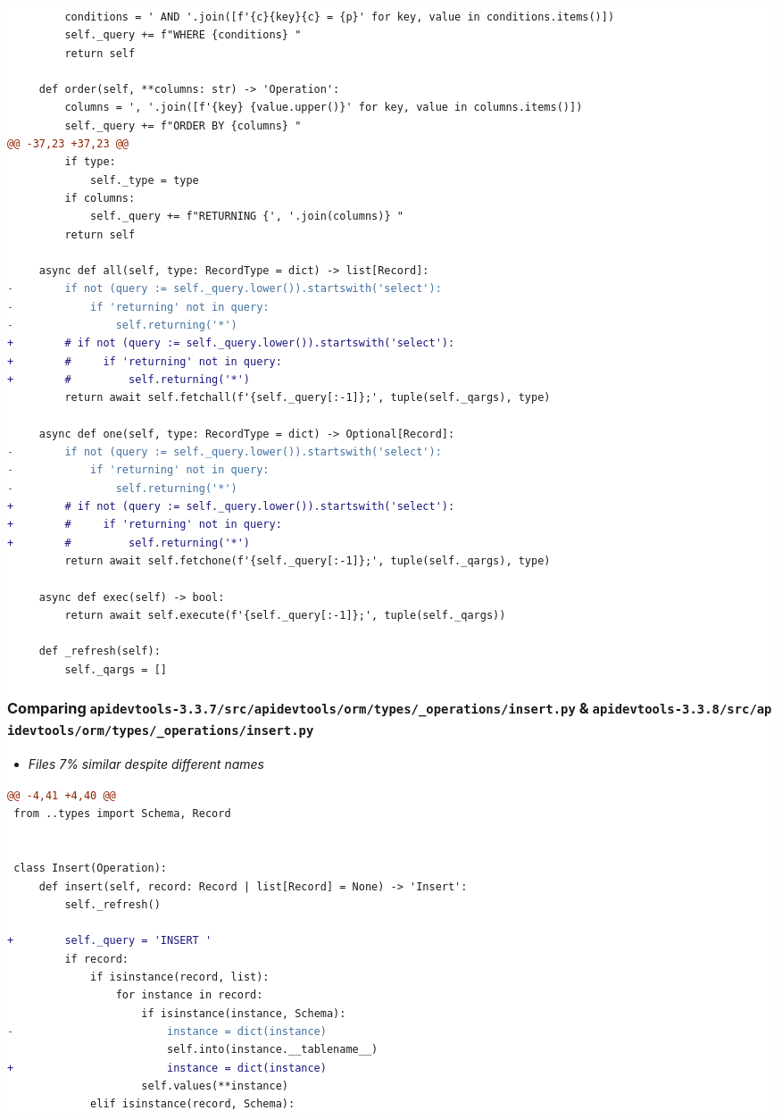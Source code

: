 ```diff
         conditions = ' AND '.join([f'{c}{key}{c} = {p}' for key, value in conditions.items()])
         self._query += f"WHERE {conditions} "
         return self
 
     def order(self, **columns: str) -> 'Operation':
         columns = ', '.join([f'{key} {value.upper()}' for key, value in columns.items()])
         self._query += f"ORDER BY {columns} "
@@ -37,23 +37,23 @@
         if type:
             self._type = type
         if columns:
             self._query += f"RETURNING {', '.join(columns)} "
         return self
 
     async def all(self, type: RecordType = dict) -> list[Record]:
-        if not (query := self._query.lower()).startswith('select'):
-            if 'returning' not in query:
-                self.returning('*')
+        # if not (query := self._query.lower()).startswith('select'):
+        #     if 'returning' not in query:
+        #         self.returning('*')
         return await self.fetchall(f'{self._query[:-1]};', tuple(self._qargs), type)
 
     async def one(self, type: RecordType = dict) -> Optional[Record]:
-        if not (query := self._query.lower()).startswith('select'):
-            if 'returning' not in query:
-                self.returning('*')
+        # if not (query := self._query.lower()).startswith('select'):
+        #     if 'returning' not in query:
+        #         self.returning('*')
         return await self.fetchone(f'{self._query[:-1]};', tuple(self._qargs), type)
 
     async def exec(self) -> bool:
         return await self.execute(f'{self._query[:-1]};', tuple(self._qargs))
 
     def _refresh(self):
         self._qargs = []
```

### Comparing `apidevtools-3.3.7/src/apidevtools/orm/types/_operations/insert.py` & `apidevtools-3.3.8/src/apidevtools/orm/types/_operations/insert.py`

 * *Files 7% similar despite different names*

```diff
@@ -4,41 +4,40 @@
 from ..types import Schema, Record
 
 
 class Insert(Operation):
     def insert(self, record: Record | list[Record] = None) -> 'Insert':
         self._refresh()
 
+        self._query = 'INSERT '
         if record:
             if isinstance(record, list):
                 for instance in record:
                     if isinstance(instance, Schema):
-                        instance = dict(instance)
                         self.into(instance.__tablename__)
+                        instance = dict(instance)
                     self.values(**instance)
             elif isinstance(record, Schema):
```